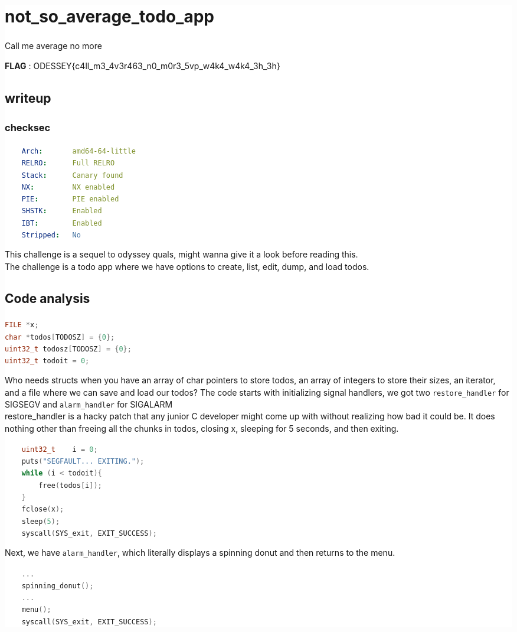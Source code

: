 # not\_so\_average\_todo\_app
Call me average no more  

**FLAG** : ODESSEY{c4ll\_m3\_4v3r463\_n0\_m0r3\_5vp\_w4k4\_w4k4\_3h\_3h}  

## writeup
### checksec

```yaml
    Arch:       amd64-64-little
    RELRO:      Full RELRO
    Stack:      Canary found
    NX:         NX enabled
    PIE:        PIE enabled
    SHSTK:      Enabled
    IBT:        Enabled
    Stripped:   No
```

This challenge is a sequel to odyssey quals, might wanna give it a look before reading this.  
The challenge is a todo app where we have options to create, list, edit, dump, and load todos.  

## Code analysis
```c
FILE *x;                            
char *todos[TODOSZ] = {0};
uint32_t todosz[TODOSZ] = {0};
uint32_t todoit = 0;
```

Who needs structs when you have an array of char pointers to store todos, an array of integers to store their sizes, an iterator, and a file where we can save and load our todos?
The code starts with initializing signal handlers, we got two `restore_handler` for SIGSEGV and `alarm_handler` for SIGALARM  
restore_handler is a hacky patch that any junior C developer might come up with without realizing how bad it could be. It does nothing other than freeing all the chunks in todos, closing x, sleeping for 5 seconds, and then exiting.  
```c
    uint32_t    i = 0;
    puts("SEGFAULT... EXITING.");
    while (i < todoit){
        free(todos[i]);
    }
    fclose(x);
    sleep(5);
    syscall(SYS_exit, EXIT_SUCCESS);
```

Next, we have `alarm_handler`, which literally displays a spinning donut and then returns to the menu.  
```c
    ...
    spinning_donut();
    ...
    menu();
    syscall(SYS_exit, EXIT_SUCCESS);
```
